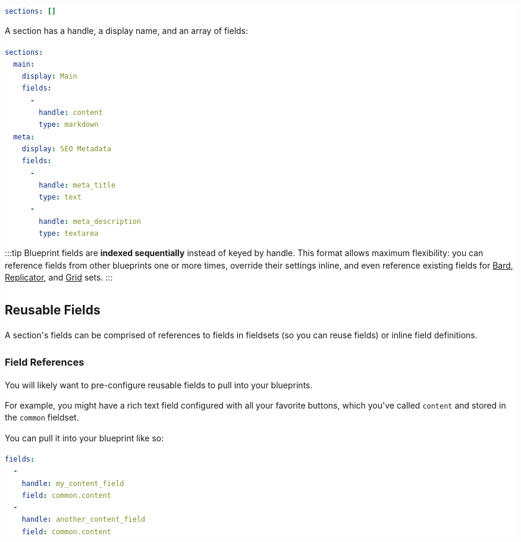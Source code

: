 ``` yaml
sections: []
```

A section has a handle, a display name, and an array of fields:

``` yaml
sections:
  main:
    display: Main
    fields:
      -
        handle: content
        type: markdown
  meta:
    display: SEO Metadata
    fields:
      -
        handle: meta_title
        type: text
      -
        handle: meta_description
        type: textarea
```

:::tip
Blueprint fields are **indexed sequentially** instead of keyed by handle. This format allows maximum flexibility: you can reference fields from other blueprints one or more times, override their settings inline, and even reference existing fields for [Bard](/fieldtypes/bard), [Replicator](/fieldtypes/replicator), and [Grid](/fieldtypes/grid) sets.
:::

## Reusable Fields

A section's fields can be comprised of references to fields in fieldsets (so you can reuse fields) or inline field definitions.

### Field References

You will likely want to pre-configure reusable fields to pull into your blueprints.

For example, you might have a rich text field configured with all your favorite buttons, which you've called `content` and stored in the `common` fieldset.

You can pull it into your blueprint like so:

``` yaml
fields:
  -
    handle: my_content_field
    field: common.content
  -
    handle: another_content_field
    field: common.content
```
